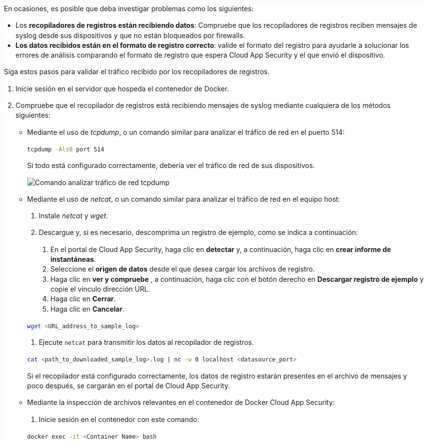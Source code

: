 En ocasiones, es posible que deba investigar problemas como los siguientes:

- Los **recopiladores de registros están recibiendo datos**: Compruebe que los recopiladores de registros reciben mensajes de syslog desde sus dispositivos y que no están bloqueados por firewalls.
- **Los datos recibidos están en el formato de registro correcto**: valide el formato del registro para ayudarle a solucionar los errores de análisis comparando el formato de registro que espera Cloud App Security y el que envió el dispositivo.

Siga estos pasos para validar el tráfico recibido por los recopiladores de registros.

1. Inicie sesión en el servidor que hospeda el contenedor de Docker.

1. Compruebe que el recopilador de registros está recibiendo mensajes de syslog mediante cualquiera de los métodos siguientes:

    - Mediante el uso de *tcpdump*, o un comando similar para analizar el tráfico de red en el puerto 514:

        ```bash
        tcpdump -Als0 port 514
        ```

        Si todo está configurado correctamente, debería ver el tráfico de red de sus dispositivos.

        ![Comando analizar tráfico de red tcpdump](media/log-collector-advanced-tasks/validate-traffic-and-log-format-tcpdump-analyze-traffic.png)

    - Mediante el uso de *netcat*, o un comando similar para analizar el tráfico de red en el equipo host:

        1. Instale *netcat* y *wget*.

        1. Descargue y, si es necesario, descomprima un registro de ejemplo, como se indica a continuación:
            1. En el portal de Cloud App Security, haga clic en **detectar** y, a continuación, haga clic en **crear informe de instantáneas**.
            1. Seleccione el **origen de datos** desde el que desea cargar los archivos de registro.
            1. Haga clic en **ver y compruebe** , a continuación, haga clic con el botón derecho en **Descargar registro de ejemplo** y copie el vínculo dirección URL.
            1. Haga clic en **Cerrar**.
            1. Haga clic en **Cancelar**.

        ```bash
        wget <URL_address_to_sample_log>
        ```

        1. Ejecute `netcat` para transmitir los datos al recopilador de registros.

        ```bash
        cat <path_to_downloaded_sample_log>.log | nc -w 0 localhost <datasource_port>
        ```

        Si el recopilador está configurado correctamente, los datos de registro estarán presentes en el archivo de mensajes y poco después, se cargarán en el portal de Cloud App Security.

    - Mediante la inspección de archivos relevantes en el contenedor de Docker Cloud App Security:
        1. Inicie sesión en el contenedor con este comando:

        ```bash
        docker exec -it <Container Name> bash
        ```
